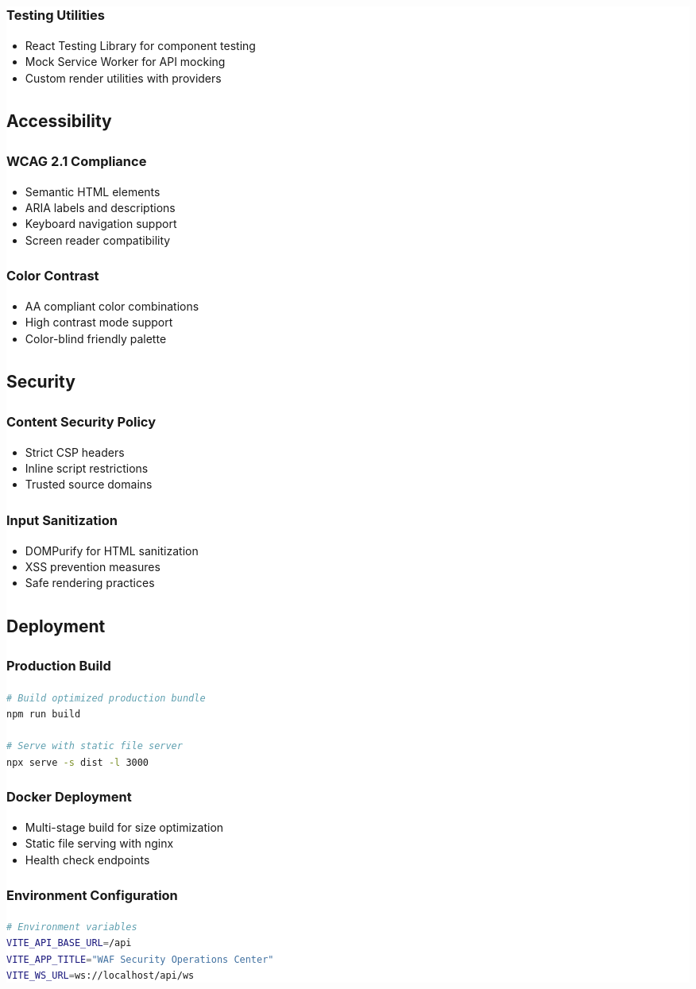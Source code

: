 ### Testing Utilities
- React Testing Library for component testing
- Mock Service Worker for API mocking
- Custom render utilities with providers

## Accessibility

### WCAG 2.1 Compliance
- Semantic HTML elements
- ARIA labels and descriptions
- Keyboard navigation support
- Screen reader compatibility

### Color Contrast
- AA compliant color combinations
- High contrast mode support
- Color-blind friendly palette

## Security

### Content Security Policy
- Strict CSP headers
- Inline script restrictions
- Trusted source domains

### Input Sanitization
- DOMPurify for HTML sanitization
- XSS prevention measures
- Safe rendering practices

## Deployment

### Production Build
```bash
# Build optimized production bundle
npm run build

# Serve with static file server
npx serve -s dist -l 3000
```

### Docker Deployment
- Multi-stage build for size optimization
- Static file serving with nginx
- Health check endpoints

### Environment Configuration
```bash
# Environment variables
VITE_API_BASE_URL=/api
VITE_APP_TITLE="WAF Security Operations Center"
VITE_WS_URL=ws://localhost/api/ws
```